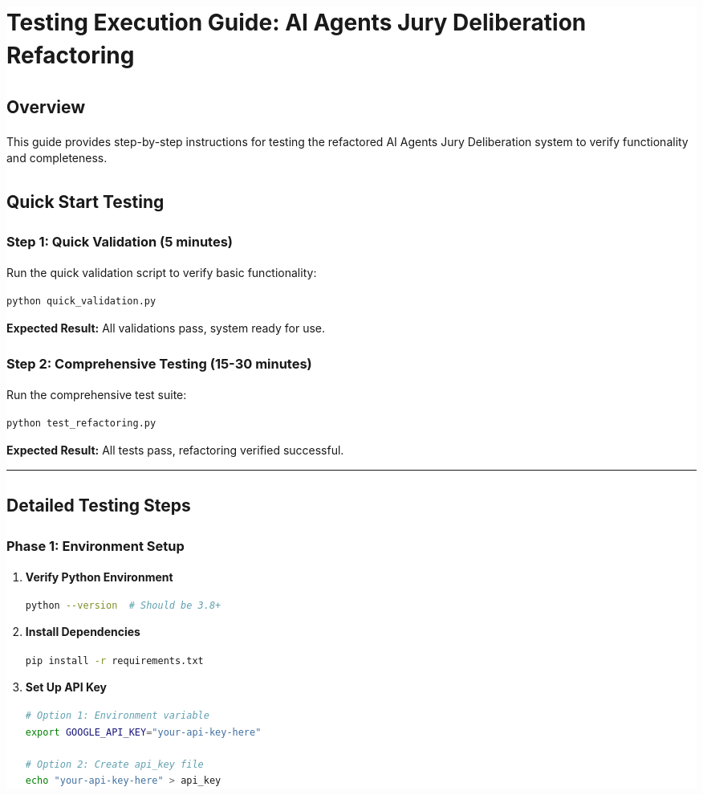 # Testing Execution Guide: AI Agents Jury Deliberation Refactoring

## Overview

This guide provides step-by-step instructions for testing the refactored AI Agents Jury Deliberation system to verify functionality and completeness.

## Quick Start Testing

### Step 1: Quick Validation (5 minutes)
Run the quick validation script to verify basic functionality:

```bash
python quick_validation.py
```

**Expected Result:** All validations pass, system ready for use.

### Step 2: Comprehensive Testing (15-30 minutes)
Run the comprehensive test suite:

```bash
python test_refactoring.py
```

**Expected Result:** All tests pass, refactoring verified successful.

---

## Detailed Testing Steps

### Phase 1: Environment Setup

1. **Verify Python Environment**
   ```bash
   python --version  # Should be 3.8+
   ```

2. **Install Dependencies**
   ```bash
   pip install -r requirements.txt
   ```

3. **Set Up API Key**
   ```bash
   # Option 1: Environment variable
   export GOOGLE_API_KEY="your-api-key-here"
   
   # Option 2: Create api_key file
   echo "your-api-key-here" > api_key
   ```
